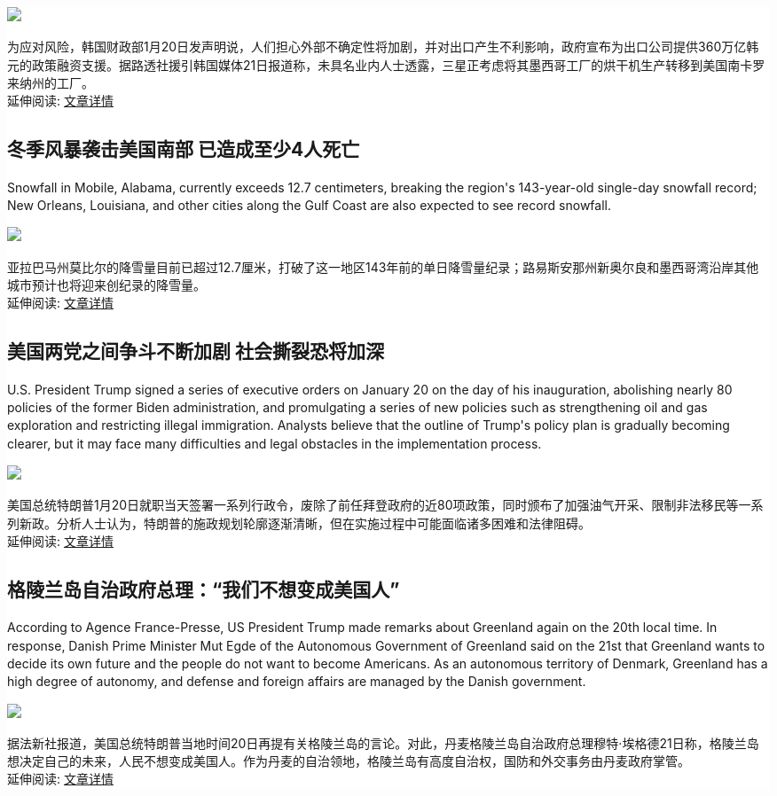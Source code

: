 <img src="https://p1.img.cctvpic.com/photoworkspace/2025/01/22/2025012211521027511.jpg" />   

为应对风险，韩国财政部1月20日发声明说，人们担心外部不确定性将加剧，并对出口产生不利影响，政府宣布为出口公司提供360万亿韩元的政策融资支援。据路透社援引韩国媒体21日报道称，未具名业内人士透露，三星正考虑将其墨西哥工厂的烘干机生产转移到美国南卡罗来纳州的工厂。   
延伸阅读: [文章详情](https://news.cctv.com/2025/01/22/ARTIgo9S09kXfvgFCTfoJkU1250122.shtml)   

<qrcode title="应对特朗普政策风险！韩国政府投360万亿韩元，部分企业或转移生产" image="https://p1.img.cctvpic.com/photoworkspace/2025/01/22/2025012211521027511.jpg" />   

## 冬季风暴袭击美国南部 已造成至少4人死亡   
Snowfall in Mobile, Alabama, currently exceeds 12.7 centimeters, breaking the region's 143-year-old single-day snowfall record; New Orleans, Louisiana, and other cities along the Gulf Coast are also expected to see record snowfall.   

<img src="https://p2.img.cctvpic.com/photoworkspace/2025/01/22/2025012211485613149.jpg" />   

亚拉巴马州莫比尔的降雪量目前已超过12.7厘米，打破了这一地区143年前的单日降雪量纪录；路易斯安那州新奥尔良和墨西哥湾沿岸其他城市预计也将迎来创纪录的降雪量。   
延伸阅读: [文章详情](https://news.cctv.com/2025/01/22/ARTIRRqxQddx4WsYW9C39BpI250122.shtml)   

<qrcode title="冬季风暴袭击美国南部 已造成至少4人死亡" image="https://p2.img.cctvpic.com/photoworkspace/2025/01/22/2025012211485613149.jpg" />   

## 美国两党之间争斗不断加剧 社会撕裂恐将加深   
U.S. President Trump signed a series of executive orders on January 20 on the day of his inauguration, abolishing nearly 80 policies of the former Biden administration, and promulgating a series of new policies such as strengthening oil and gas exploration and restricting illegal immigration. Analysts believe that the outline of Trump's policy plan is gradually becoming clearer, but it may face many difficulties and legal obstacles in the implementation process.   

<img src="https://p5.img.cctvpic.com/photoworkspace/2025/01/22/2025012211391914439.png" />   

美国总统特朗普1月20日就职当天签署一系列行政令，废除了前任拜登政府的近80项政策，同时颁布了加强油气开采、限制非法移民等一系列新政。分析人士认为，特朗普的施政规划轮廓逐渐清晰，但在实施过程中可能面临诸多困难和法律阻碍。   
延伸阅读: [文章详情](https://news.cctv.com/2025/01/22/ARTI1ltXcJ9eN4FrbZP3fAYa250122.shtml)   

<qrcode title="美国两党之间争斗不断加剧 社会撕裂恐将加深" image="https://p5.img.cctvpic.com/photoworkspace/2025/01/22/2025012211391914439.png" />   

## 格陵兰岛自治政府总理：“我们不想变成美国人”   
According to Agence France-Presse, US President Trump made remarks about Greenland again on the 20th local time. In response, Danish Prime Minister Mut Egde of the Autonomous Government of Greenland said on the 21st that Greenland wants to decide its own future and the people do not want to become Americans. As an autonomous territory of Denmark, Greenland has a high degree of autonomy, and defense and foreign affairs are managed by the Danish government.   

<img src="https://p2.img.cctvpic.com/photoworkspace/2025/01/22/2025012211363858996.jpg" />   

据法新社报道，美国总统特朗普当地时间20日再提有关格陵兰岛的言论。对此，丹麦格陵兰岛自治政府总理穆特·埃格德21日称，格陵兰岛想决定自己的未来，人民不想变成美国人。作为丹麦的自治领地，格陵兰岛有高度自治权，国防和外交事务由丹麦政府掌管。   
延伸阅读: [文章详情](https://news.cctv.com/2025/01/22/ARTIPhO5LZQOm6afb0iSLh7F250122.shtml)   

<qrcode title="格陵兰岛自治政府总理：“我们不想变成美国人”" image="https://p2.img.cctvpic.com/photoworkspace/2025/01/22/2025012211363858996.jpg" />   
